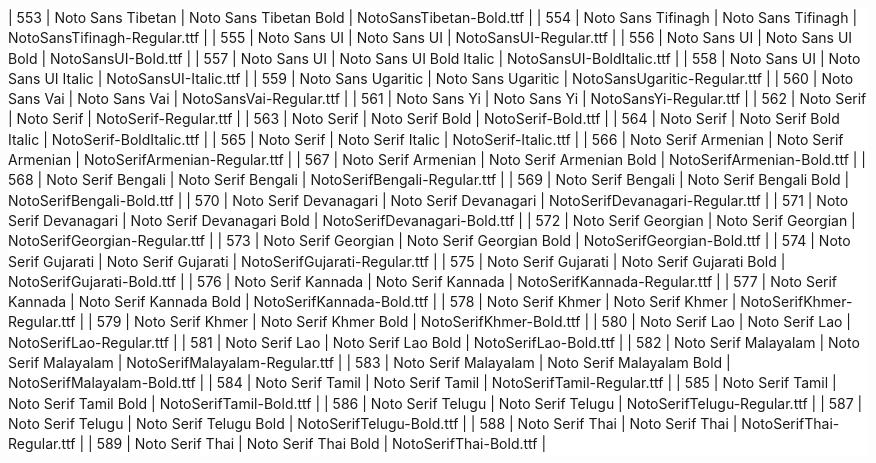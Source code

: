 | 553 | Noto Sans Tibetan | Noto Sans Tibetan Bold | NotoSansTibetan-Bold.ttf |
| 554 | Noto Sans Tifinagh | Noto Sans Tifinagh | NotoSansTifinagh-Regular.ttf |
| 555 | Noto Sans UI | Noto Sans UI | NotoSansUI-Regular.ttf |
| 556 | Noto Sans UI | Noto Sans UI Bold | NotoSansUI-Bold.ttf |
| 557 | Noto Sans UI | Noto Sans UI Bold Italic | NotoSansUI-BoldItalic.ttf |
| 558 | Noto Sans UI | Noto Sans UI Italic | NotoSansUI-Italic.ttf |
| 559 | Noto Sans Ugaritic | Noto Sans Ugaritic | NotoSansUgaritic-Regular.ttf |
| 560 | Noto Sans Vai | Noto Sans Vai | NotoSansVai-Regular.ttf |
| 561 | Noto Sans Yi | Noto Sans Yi | NotoSansYi-Regular.ttf |
| 562 | Noto Serif | Noto Serif | NotoSerif-Regular.ttf |
| 563 | Noto Serif | Noto Serif Bold | NotoSerif-Bold.ttf |
| 564 | Noto Serif | Noto Serif Bold Italic | NotoSerif-BoldItalic.ttf |
| 565 | Noto Serif | Noto Serif Italic | NotoSerif-Italic.ttf |
| 566 | Noto Serif Armenian | Noto Serif Armenian | NotoSerifArmenian-Regular.ttf |
| 567 | Noto Serif Armenian | Noto Serif Armenian Bold | NotoSerifArmenian-Bold.ttf |
| 568 | Noto Serif Bengali | Noto Serif Bengali | NotoSerifBengali-Regular.ttf |
| 569 | Noto Serif Bengali | Noto Serif Bengali Bold | NotoSerifBengali-Bold.ttf |
| 570 | Noto Serif Devanagari | Noto Serif Devanagari | NotoSerifDevanagari-Regular.ttf |
| 571 | Noto Serif Devanagari | Noto Serif Devanagari Bold | NotoSerifDevanagari-Bold.ttf |
| 572 | Noto Serif Georgian | Noto Serif Georgian | NotoSerifGeorgian-Regular.ttf |
| 573 | Noto Serif Georgian | Noto Serif Georgian Bold | NotoSerifGeorgian-Bold.ttf |
| 574 | Noto Serif Gujarati | Noto Serif Gujarati | NotoSerifGujarati-Regular.ttf |
| 575 | Noto Serif Gujarati | Noto Serif Gujarati Bold | NotoSerifGujarati-Bold.ttf |
| 576 | Noto Serif Kannada | Noto Serif Kannada | NotoSerifKannada-Regular.ttf |
| 577 | Noto Serif Kannada | Noto Serif Kannada Bold | NotoSerifKannada-Bold.ttf |
| 578 | Noto Serif Khmer | Noto Serif Khmer | NotoSerifKhmer-Regular.ttf |
| 579 | Noto Serif Khmer | Noto Serif Khmer Bold | NotoSerifKhmer-Bold.ttf |
| 580 | Noto Serif Lao | Noto Serif Lao | NotoSerifLao-Regular.ttf |
| 581 | Noto Serif Lao | Noto Serif Lao Bold | NotoSerifLao-Bold.ttf |
| 582 | Noto Serif Malayalam | Noto Serif Malayalam | NotoSerifMalayalam-Regular.ttf |
| 583 | Noto Serif Malayalam | Noto Serif Malayalam Bold | NotoSerifMalayalam-Bold.ttf |
| 584 | Noto Serif Tamil | Noto Serif Tamil | NotoSerifTamil-Regular.ttf |
| 585 | Noto Serif Tamil | Noto Serif Tamil Bold | NotoSerifTamil-Bold.ttf |
| 586 | Noto Serif Telugu | Noto Serif Telugu | NotoSerifTelugu-Regular.ttf |
| 587 | Noto Serif Telugu | Noto Serif Telugu Bold | NotoSerifTelugu-Bold.ttf |
| 588 | Noto Serif Thai | Noto Serif Thai | NotoSerifThai-Regular.ttf |
| 589 | Noto Serif Thai | Noto Serif Thai Bold | NotoSerifThai-Bold.ttf |